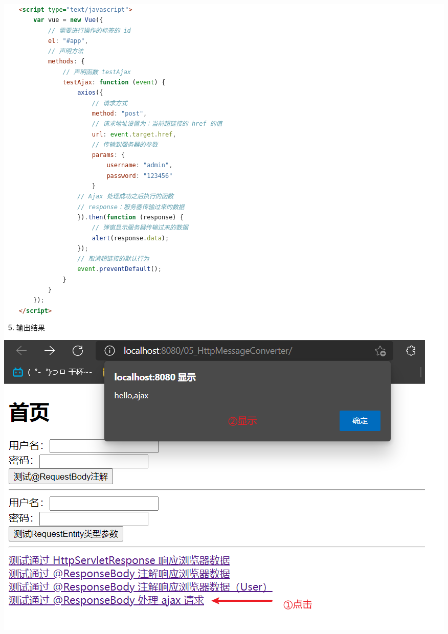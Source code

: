 ```html
    <script type="text/javascript">
        var vue = new Vue({
            // 需要进行操作的标签的 id
            el: "#app",
            // 声明方法
            methods: {
                // 声明函数 testAjax
                testAjax: function (event) {
                    axios({
                        // 请求方式
                        method: "post",
                        // 请求地址设置为：当前超链接的 href 的值
                        url: event.target.href,
                        // 传输到服务器的参数
                        params: {
                            username: "admin",
                            password: "123456"
                        }
                    // Ajax 处理成功之后执行的函数
                    // response：服务器传输过来的数据
                    }).then(function (response) {
                        // 弹窗显示服务器传输过来的数据
                        alert(response.data);
                    });
                    // 取消超链接的默认行为
                    event.preventDefault();
                }
            }
        });
    </script>
```
5. 输出结果

<img src="./img/15、测试通过@ResponseBody处理ajax请求.png" />
